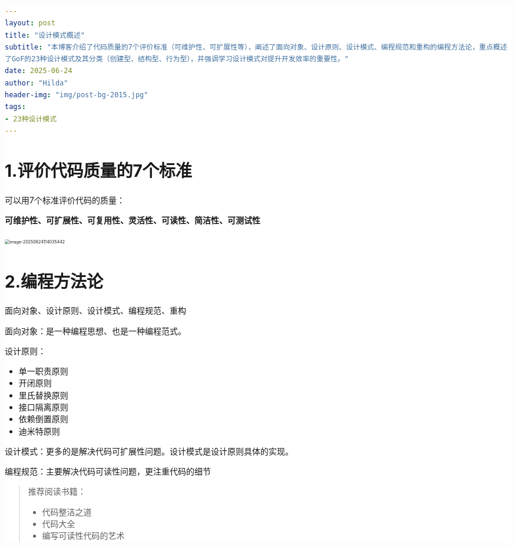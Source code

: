 ```yaml
---
layout: post
title: "设计模式概述"
subtitle: "本博客介绍了代码质量的7个评价标准（可维护性、可扩展性等），阐述了面向对象、设计原则、设计模式、编程规范和重构的编程方法论，重点概述了GoF的23种设计模式及其分类（创建型、结构型、行为型），并强调学习设计模式对提升开发效率的重要性。"
date: 2025-06-24
author: "Hilda"
header-img: "img/post-bg-2015.jpg"
tags:
- 23种设计模式
---
```


<script type="text/javascript"
        src="https://cdnjs.cloudflare.com/ajax/libs/mathjax/2.7.5/MathJax.js?config=TeX-AMS-MML_SVG">
</script>





# 1.评价代码质量的7个标准

可以用7个标准评价代码的质量：

**可维护性、可扩展性、可复用性、灵活性、可读性、简洁性、可测试性**

<img src="https://wechat01.oss-cn-hangzhou.aliyuncs.com/img/image-20250624114035442.png" alt="image-20250624114035442" style="zoom:50%;" />

# 2.编程方法论

面向对象、设计原则、设计模式、编程规范、重构

面向对象：是一种编程思想、也是一种编程范式。

设计原则：

- 单一职责原则
- 开闭原则
- 里氏替换原则
- 接口隔离原则
- 依赖倒置原则
- 迪米特原则

设计模式：更多的是解决代码可扩展性问题。设计模式是设计原则具体的实现。

编程规范：主要解决代码可读性问题，更注重代码的细节

> 推荐阅读书籍：
>
> - 代码整洁之道
> - 代码大全
> - 编写可读性代码的艺术
